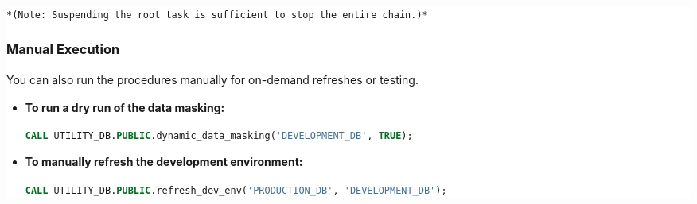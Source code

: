     *(Note: Suspending the root task is sufficient to stop the entire chain.)*

### Manual Execution

You can also run the procedures manually for on-demand refreshes or testing.

  * **To run a dry run of the data masking:**

    ```sql
    CALL UTILITY_DB.PUBLIC.dynamic_data_masking('DEVELOPMENT_DB', TRUE);
    ```

  * **To manually refresh the development environment:**

    ```sql
    CALL UTILITY_DB.PUBLIC.refresh_dev_env('PRODUCTION_DB', 'DEVELOPMENT_DB');
    ```
